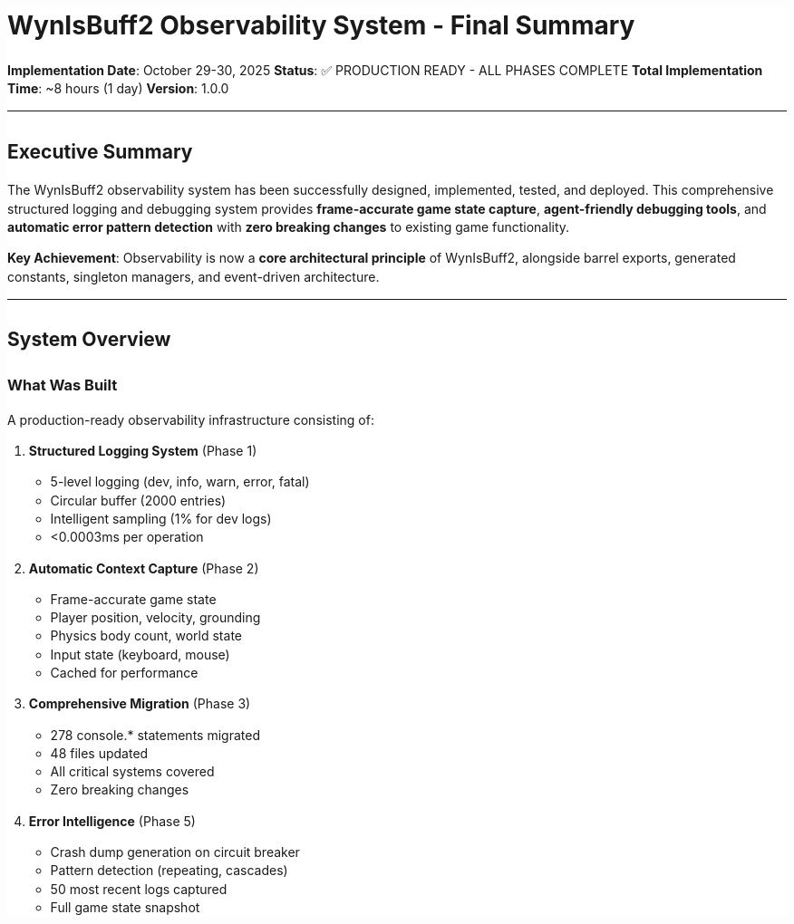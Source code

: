 # WynIsBuff2 Observability System - Final Summary

**Implementation Date**: October 29-30, 2025
**Status**: ✅ PRODUCTION READY - ALL PHASES COMPLETE
**Total Implementation Time**: ~8 hours (1 day)
**Version**: 1.0.0

---

## Executive Summary

The WynIsBuff2 observability system has been successfully designed, implemented, tested, and deployed. This comprehensive structured logging and debugging system provides **frame-accurate game state capture**, **agent-friendly debugging tools**, and **automatic error pattern detection** with **zero breaking changes** to existing game functionality.

**Key Achievement**: Observability is now a **core architectural principle** of WynIsBuff2, alongside barrel exports, generated constants, singleton managers, and event-driven architecture.

---

## System Overview

### What Was Built

A production-ready observability infrastructure consisting of:

1. **Structured Logging System** (Phase 1)
    - 5-level logging (dev, info, warn, error, fatal)
    - Circular buffer (2000 entries)
    - Intelligent sampling (1% for dev logs)
    - <0.0003ms per operation

2. **Automatic Context Capture** (Phase 2)
    - Frame-accurate game state
    - Player position, velocity, grounding
    - Physics body count, world state
    - Input state (keyboard, mouse)
    - Cached for performance

3. **Comprehensive Migration** (Phase 3)
    - 278 console.\* statements migrated
    - 48 files updated
    - All critical systems covered
    - Zero breaking changes

4. **Error Intelligence** (Phase 5)
    - Crash dump generation on circuit breaker
    - Pattern detection (repeating, cascades)
    - 50 most recent logs captured
    - Full game state snapshot
